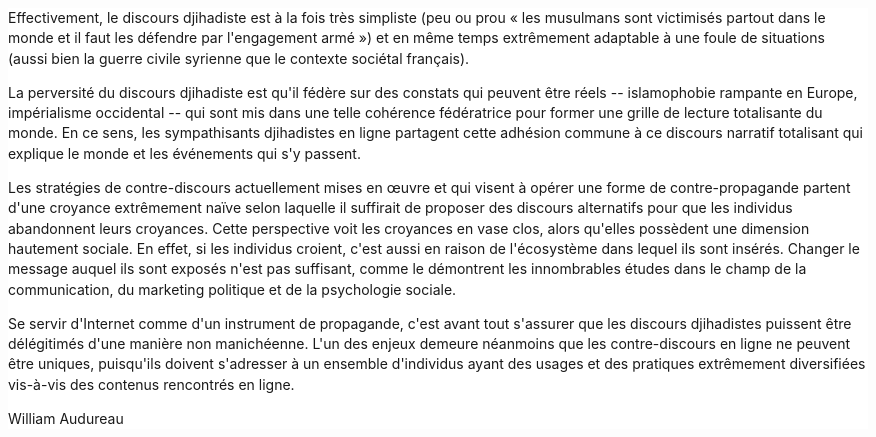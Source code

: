 Effectivement, le discours djihadiste est à la fois très simpliste (peu ou prou « les musulmans sont victimisés partout dans le monde et il faut les défendre par l'engagement armé ») et en même temps extrêmement adaptable à une foule de situations (aussi bien la guerre civile syrienne que le contexte sociétal français).

La perversité du discours djihadiste est qu'il fédère sur des constats qui peuvent être réels -- islamophobie rampante en Europe, impérialisme occidental -- qui sont mis dans une telle cohérence fédératrice pour former une grille de lecture totalisante du monde. En ce sens, les sympathisants djihadistes en ligne partagent cette adhésion commune à ce discours narratif totalisant qui explique le monde et les événements qui s'y passent.

Les stratégies de contre-discours actuellement mises en œuvre et qui visent à opérer une forme de contre-propagande partent d'une croyance extrêmement naïve selon laquelle il suffirait de proposer des discours alternatifs pour que les individus abandonnent leurs croyances. Cette perspective voit les croyances en vase clos, alors qu'elles possèdent une dimension hautement sociale. En effet, si les individus croient, c'est aussi en raison de l'écosystème dans lequel ils sont insérés. Changer le message auquel ils sont exposés n'est pas suffisant, comme le démontrent les innombrables études dans le champ de la communication, du marketing politique et de la psychologie sociale.

Se servir d'Internet comme d'un instrument de propagande, c'est avant tout s'assurer que les discours djihadistes puissent être délégitimés d'une manière non manichéenne. L'un des enjeux demeure néanmoins que les contre-discours en ligne ne peuvent être uniques, puisqu'ils doivent s'adresser à un ensemble d'individus ayant des usages et des pratiques extrêmement diversifiées vis-à-vis des contenus rencontrés en ligne.

William Audureau
